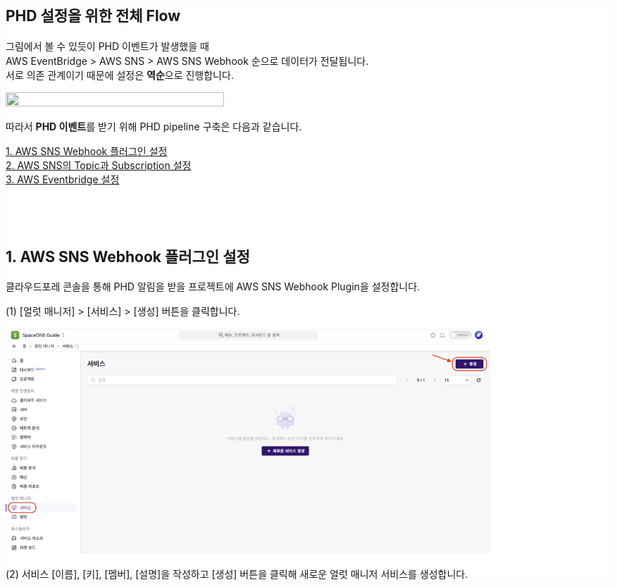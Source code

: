 ## PHD 설정을 위한 전체 Flow

그림에서 볼 수 있듯이 PHD 이벤트가 발생했을 때  
AWS EventBridge > AWS SNS > AWS SNS Webhook 순으로 데이터가 전달됩니다.  
서로 의존 관계이기 때문에 설정은 **역순**으로 진행합니다.

<img src="PersonalHealthDashboard-img/flow-for-phd(h2)-1.png" width="60%" height="60%">

따라서 **PHD 이벤트**를 받기 위해 PHD pipeline 구축은 다음과 같습니다.

[1. AWS SNS Webhook 플러그인 설정](#1-aws-sns-webhook-플러그인-설정)    
[2. AWS SNS의 Topic과 Subscription 설정](./PersonalHealthDashboard.md/#2-aws-sns의-topic과-subscription-설정)  
[3. AWS Eventbridge 설정](#3-aws-eventbridge-설정)

<br>
<br>



## 1. AWS SNS Webhook 플러그인 설정

클라우드포레 콘솔을 통해 PHD 알림을 받을 프로젝트에 AWS SNS Webhook Plugin을 설정합니다.

(1) [얼럿 매니저] > [서비스] > [생성] 버튼을 클릭합니다.

<img src="PersonalHealthDashboard-img/aws-sns-webhook-plugin-setting(h2)-1.png" width="80%" height="80%">

(2) 서비스 [이름], [키], [멤버], [설명]을 작성하고 [생성] 버튼을 클릭해 새로운 얼럿 매니저 서비스를 생성합니다.
